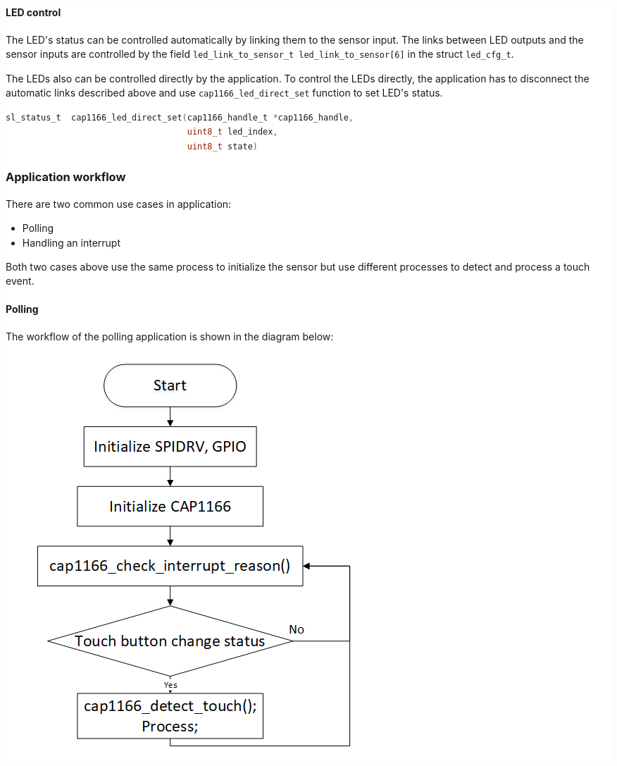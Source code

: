#### LED control ####

The LED's status can be controlled automatically by linking them to the sensor input. The links between LED outputs and the sensor inputs are controlled by the field `led_link_to_sensor_t led_link_to_sensor[6]` in the struct `led_cfg_t`.

The LEDs also can be controlled directly by the application. To control the LEDs directly, the application has to disconnect the automatic links described above and use `cap1166_led_direct_set` function to set LED's status.

```C
sl_status_t  cap1166_led_direct_set(cap1166_handle_t *cap1166_handle,
                                    uint8_t led_index,
                                    uint8_t state)
```

### Application workflow ###

There are two common use cases in application:
- Polling
- Handling an interrupt

Both two cases above use the same process to initialize the sensor but use different processes to detect and process a touch event.

#### Polling ####

The workflow of the polling application is shown in the diagram below:

![Polling work flow](doc/images/cap1166_polling_flow.png)
